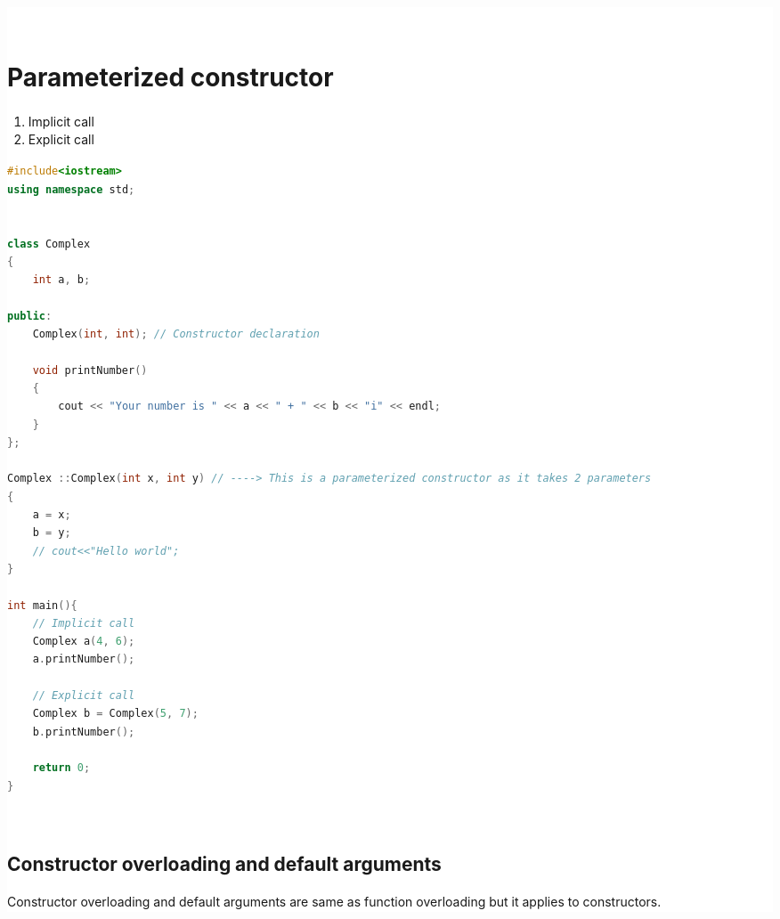 <br>

# Parameterized constructor

1. Implicit call
2. Explicit call

```cpp
#include<iostream>
using namespace std;


class Complex
{
    int a, b;

public:
    Complex(int, int); // Constructor declaration

    void printNumber()
    {
        cout << "Your number is " << a << " + " << b << "i" << endl;
    }
};

Complex ::Complex(int x, int y) // ----> This is a parameterized constructor as it takes 2 parameters
{
    a = x;
    b = y;
    // cout<<"Hello world";
}

int main(){
    // Implicit call
    Complex a(4, 6);
    a.printNumber();

    // Explicit call
    Complex b = Complex(5, 7);
    b.printNumber();

    return 0;
}

```
<br>

## Constructor overloading and default arguments

Constructor overloading and default arguments are same as function overloading but it applies to constructors.
